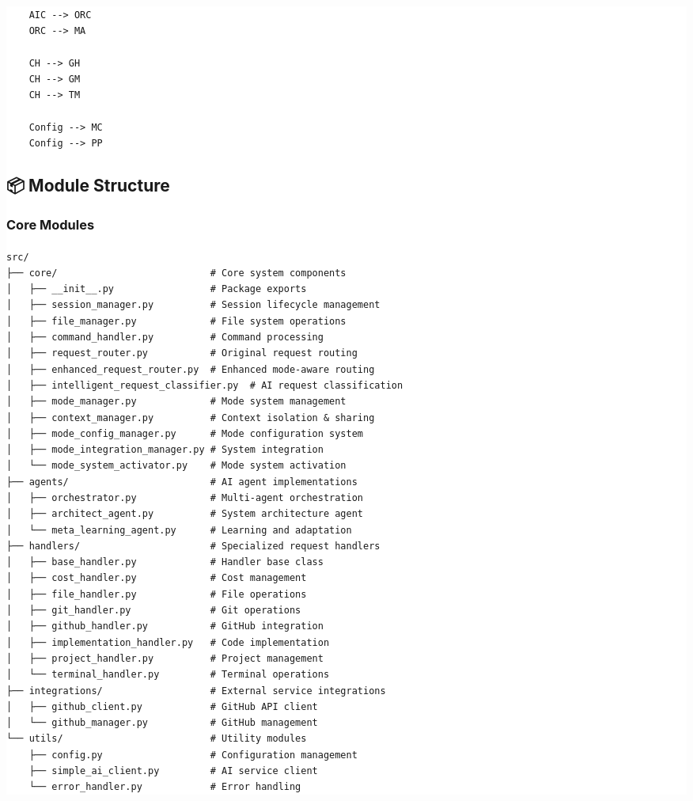 ```mermaid
    AIC --> ORC
    ORC --> MA
    
    CH --> GH
    CH --> GM
    CH --> TM
    
    Config --> MC
    Config --> PP
```

## 📦 Module Structure

### Core Modules

```
src/
├── core/                           # Core system components
│   ├── __init__.py                 # Package exports
│   ├── session_manager.py          # Session lifecycle management
│   ├── file_manager.py             # File system operations
│   ├── command_handler.py          # Command processing
│   ├── request_router.py           # Original request routing
│   ├── enhanced_request_router.py  # Enhanced mode-aware routing
│   ├── intelligent_request_classifier.py  # AI request classification
│   ├── mode_manager.py             # Mode system management
│   ├── context_manager.py          # Context isolation & sharing
│   ├── mode_config_manager.py      # Mode configuration system
│   ├── mode_integration_manager.py # System integration
│   └── mode_system_activator.py    # Mode system activation
├── agents/                         # AI agent implementations
│   ├── orchestrator.py             # Multi-agent orchestration
│   ├── architect_agent.py          # System architecture agent
│   └── meta_learning_agent.py      # Learning and adaptation
├── handlers/                       # Specialized request handlers
│   ├── base_handler.py             # Handler base class
│   ├── cost_handler.py             # Cost management
│   ├── file_handler.py             # File operations
│   ├── git_handler.py              # Git operations
│   ├── github_handler.py           # GitHub integration
│   ├── implementation_handler.py   # Code implementation
│   ├── project_handler.py          # Project management
│   └── terminal_handler.py         # Terminal operations
├── integrations/                   # External service integrations
│   ├── github_client.py            # GitHub API client
│   └── github_manager.py           # GitHub management
└── utils/                          # Utility modules
    ├── config.py                   # Configuration management
    ├── simple_ai_client.py         # AI service client
    └── error_handler.py            # Error handling
```
